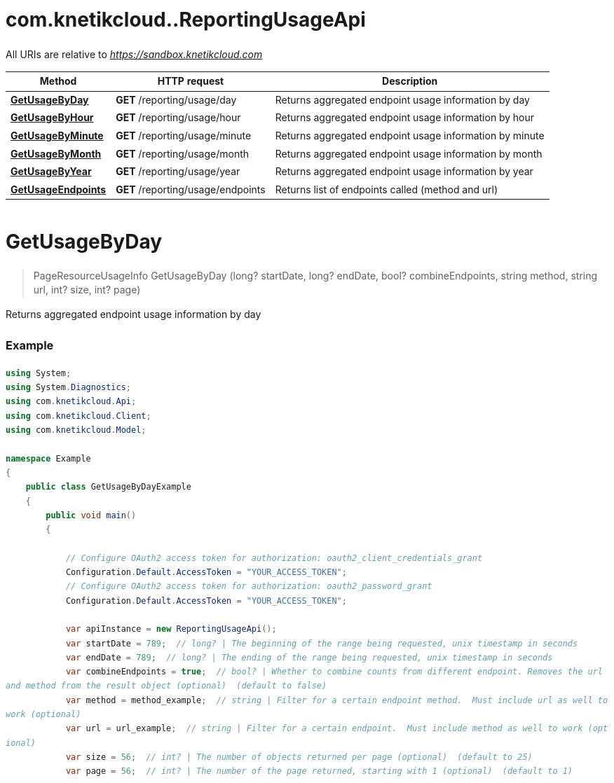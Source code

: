 # com.knetikcloud..ReportingUsageApi

All URIs are relative to *https://sandbox.knetikcloud.com*

Method | HTTP request | Description
------------- | ------------- | -------------
[**GetUsageByDay**](ReportingUsageApi.md#getusagebyday) | **GET** /reporting/usage/day | Returns aggregated endpoint usage information by day
[**GetUsageByHour**](ReportingUsageApi.md#getusagebyhour) | **GET** /reporting/usage/hour | Returns aggregated endpoint usage information by hour
[**GetUsageByMinute**](ReportingUsageApi.md#getusagebyminute) | **GET** /reporting/usage/minute | Returns aggregated endpoint usage information by minute
[**GetUsageByMonth**](ReportingUsageApi.md#getusagebymonth) | **GET** /reporting/usage/month | Returns aggregated endpoint usage information by month
[**GetUsageByYear**](ReportingUsageApi.md#getusagebyyear) | **GET** /reporting/usage/year | Returns aggregated endpoint usage information by year
[**GetUsageEndpoints**](ReportingUsageApi.md#getusageendpoints) | **GET** /reporting/usage/endpoints | Returns list of endpoints called (method and url)


<a name="getusagebyday"></a>
# **GetUsageByDay**
> PageResourceUsageInfo GetUsageByDay (long? startDate, long? endDate, bool? combineEndpoints, string method, string url, int? size, int? page)

Returns aggregated endpoint usage information by day

### Example
```csharp
using System;
using System.Diagnostics;
using com.knetikcloud.Api;
using com.knetikcloud.Client;
using com.knetikcloud.Model;

namespace Example
{
    public class GetUsageByDayExample
    {
        public void main()
        {
            
            // Configure OAuth2 access token for authorization: oauth2_client_credentials_grant
            Configuration.Default.AccessToken = "YOUR_ACCESS_TOKEN";
            // Configure OAuth2 access token for authorization: oauth2_password_grant
            Configuration.Default.AccessToken = "YOUR_ACCESS_TOKEN";

            var apiInstance = new ReportingUsageApi();
            var startDate = 789;  // long? | The beginning of the range being requested, unix timestamp in seconds
            var endDate = 789;  // long? | The ending of the range being requested, unix timestamp in seconds
            var combineEndpoints = true;  // bool? | Whether to combine counts from different endpoint. Removes the url and method from the result object (optional)  (default to false)
            var method = method_example;  // string | Filter for a certain endpoint method.  Must include url as well to work (optional) 
            var url = url_example;  // string | Filter for a certain endpoint.  Must include method as well to work (optional) 
            var size = 56;  // int? | The number of objects returned per page (optional)  (default to 25)
            var page = 56;  // int? | The number of the page returned, starting with 1 (optional)  (default to 1)

```